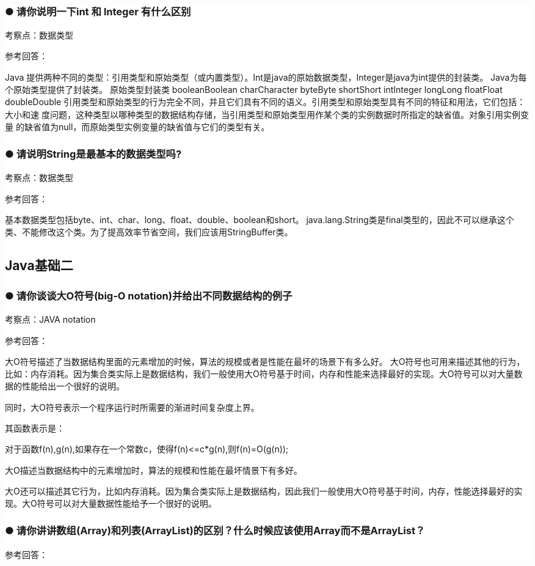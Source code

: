### ● 请你说明一下int 和 Integer 有什么区别

  考察点：数据类型 

参考回答：

  Java 提供两种不同的类型：引用类型和原始类型（或内置类型）。Int是java的原始数据类型，Integer是java为int提供的封装类。
 Java为每个原始类型提供了封装类。
 原始类型封装类
 booleanBoolean
 charCharacter
 byteByte
 shortShort
 intInteger
 longLong
 floatFloat
 doubleDouble
 引用类型和原始类型的行为完全不同，并且它们具有不同的语义。引用类型和原始类型具有不同的特征和用法，它们包括：大小和速
 度问题，这种类型以哪种类型的数据结构存储，当引用类型和原始类型用作某个类的实例数据时所指定的缺省值。对象引用实例变量
 的缺省值为null，而原始类型实例变量的缺省值与它们的类型有关。 

### ● 请说明String是最基本的数据类型吗?

  考察点：数据类型 

参考回答：

  基本数据类型包括byte、int、char、long、float、double、boolean和short。
 java.lang.String类是final类型的，因此不可以继承这个类、不能修改这个类。为了提高效率节省空间，我们应该用StringBuffer类。 

## Java基础二

### ● 请你谈谈大O符号(big-O notation)并给出不同数据结构的例子

  考察点：JAVA notation 

参考回答：

  大O符号描述了当数据结构里面的元素增加的时候，算法的规模或者是性能在最坏的场景下有多么好。 
 大O符号也可用来描述其他的行为，比如：内存消耗。因为集合类实际上是数据结构，我们一般使用大O符号基于时间，内存和性能来选择最好的实现。大O符号可以对大量数据的性能给出一个很好的说明。 

  同时，大O符号表示一个程序运行时所需要的渐进时间复杂度上界。 

  其函数表示是： 

  对于函数f(n),g(n),如果存在一个常数c，使得f(n)<=c*g(n),则f(n)=O(g(n)); 

  大O描述当数据结构中的元素增加时，算法的规模和性能在最坏情景下有多好。 

  大O还可以描述其它行为，比如内存消耗。因为集合类实际上是数据结构，因此我们一般使用大O符号基于时间，内存，性能选择最好的实现。大O符号可以对大量数据性能给予一个很好的说明。 

### ● 请你讲讲数组(Array)和列表(ArrayList)的区别？什么时候应该使用Array而不是ArrayList？

参考回答：
